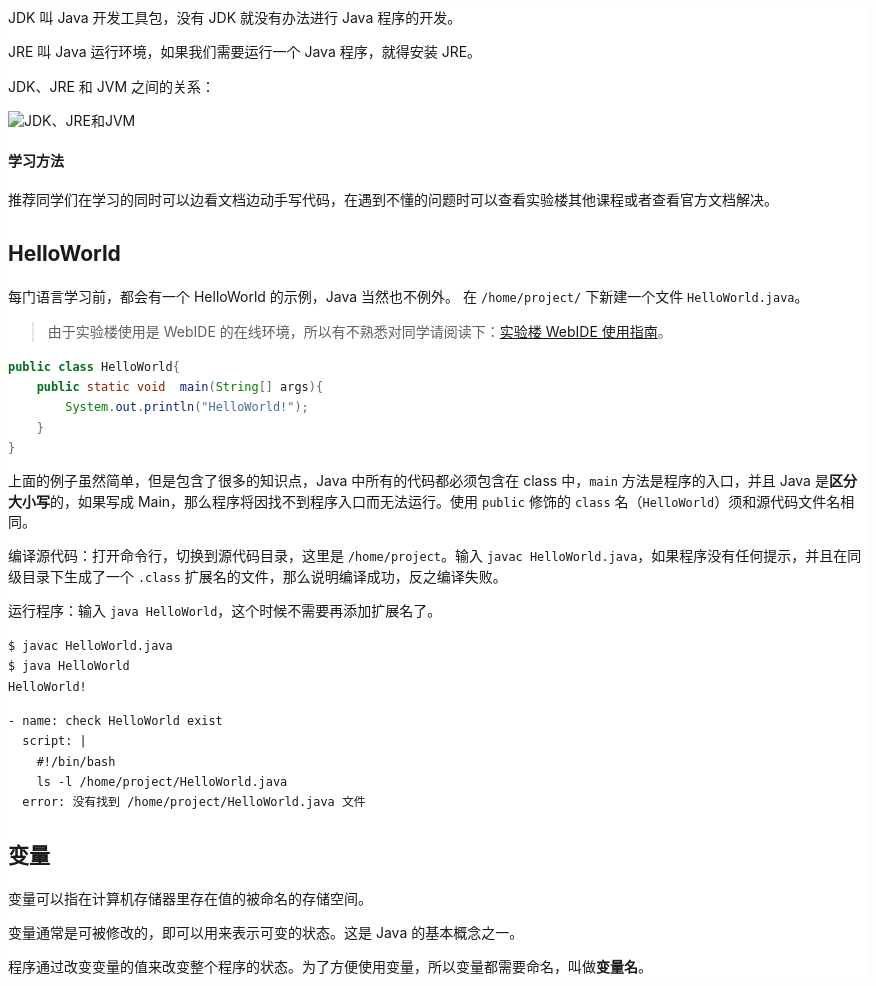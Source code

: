 JDK 叫 Java 开发工具包，没有 JDK 就没有办法进行 Java 程序的开发。

JRE 叫 Java 运行环境，如果我们需要运行一个 Java 程序，就得安装 JRE。

JDK、JRE 和 JVM 之间的关系：

![JDK、JRE和JVM](https://doc.shiyanlou.com/document-uid79144labid1041timestamp1433925976197.png)

#### 学习方法

推荐同学们在学习的同时可以边看文档边动手写代码，在遇到不懂的问题时可以查看实验楼其他课程或者查看官方文档解决。

## HelloWorld

每门语言学习前，都会有一个 HelloWorld 的示例，Java 当然也不例外。
在 `/home/project/` 下新建一个文件 `HelloWorld.java`。

> 由于实验楼使用是 WebIDE 的在线环境，所以有不熟悉对同学请阅读下：[实验楼 WebIDE 使用指南](https://www.shiyanlou.com/library/shiyanlou-docs/feature/webide)。

```java
public class HelloWorld{
    public static void  main(String[] args){
        System.out.println("HelloWorld!");
    }
}
```

上面的例子虽然简单，但是包含了很多的知识点，Java 中所有的代码都必须包含在 class 中，`main` 方法是程序的入口，并且 Java 是**区分大小写**的，如果写成 Main，那么程序将因找不到程序入口而无法运行。使用 `public` 修饰的 `class` 名（`HelloWorld`）须和源代码文件名相同。

编译源代码：打开命令行，切换到源代码目录，这里是 `/home/project`。输入 `javac HelloWorld.java`，如果程序没有任何提示，并且在同级目录下生成了一个 `.class` 扩展名的文件，那么说明编译成功，反之编译失败。

运行程序：输入 `java HelloWorld`，这个时候不需要再添加扩展名了。

```bash
$ javac HelloWorld.java
$ java HelloWorld
HelloWorld!
```

```checker
- name: check HelloWorld exist
  script: |
    #!/bin/bash
    ls -l /home/project/HelloWorld.java
  error: 没有找到 /home/project/HelloWorld.java 文件
```

## 变量

变量可以指在计算机存储器里存在值的被命名的存储空间。

变量通常是可被修改的，即可以用来表示可变的状态。这是 Java 的基本概念之一。

程序通过改变变量的值来改变整个程序的状态。为了方便使用变量，所以变量都需要命名，叫做**变量名**。
